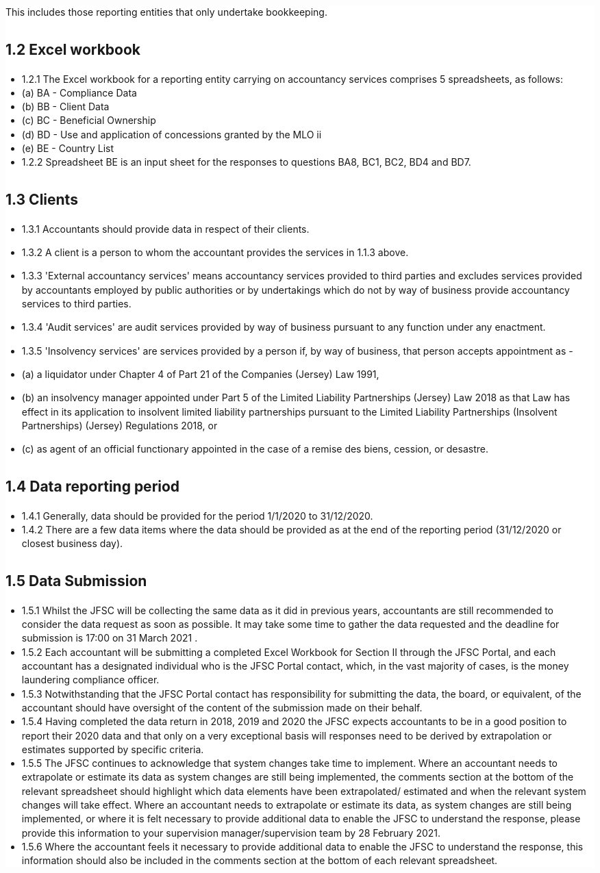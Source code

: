 This includes those reporting entities that only undertake bookkeeping.

## 1.2 Excel workbook

- 1.2.1 The Excel workbook for a reporting entity carrying on accountancy services comprises 5 spreadsheets, as follows:
- (a) BA - Compliance Data
- (b) BB - Client Data
- (c) BC - Beneficial Ownership
- (d) BD - Use and application of concessions granted by the MLO ii
- (e) BE - Country List
- 1.2.2 Spreadsheet BE is an input sheet for the responses to questions BA8, BC1, BC2, BD4 and BD7.

## 1.3 Clients

- 1.3.1 Accountants should provide data in respect of their clients.
- 1.3.2 A client is a person to whom the accountant provides the services in 1.1.3 above.
- 1.3.3 'External accountancy services' means accountancy services provided to third parties and excludes services provided by accountants employed by public authorities or by undertakings which do not by way of business provide accountancy services to third parties.

- 1.3.4 'Audit services' are audit services provided by way of business pursuant to any function under any enactment.
- 1.3.5 'Insolvency services' are services provided by a person if, by way of business, that person accepts appointment as -
- (a) a liquidator under Chapter 4 of Part 21 of the Companies (Jersey) Law 1991,
- (b) an insolvency manager appointed under Part 5 of the Limited Liability Partnerships (Jersey) Law 2018 as that Law has effect in its application to insolvent limited liability partnerships pursuant to the Limited Liability Partnerships (Insolvent Partnerships) (Jersey) Regulations 2018, or
- (c) as agent of an official functionary appointed in the case of a remise des biens, cession, or desastre.

## 1.4 Data reporting period

- 1.4.1 Generally, data should be provided for the period 1/1/2020 to 31/12/2020.
- 1.4.2 There are a few data items where the data should be provided as at the end of the reporting period (31/12/2020 or closest business day).

## 1.5 Data Submission

- 1.5.1 Whilst the JFSC will be collecting the same data as it did in previous years, accountants are still recommended to consider the data request as soon as possible. It may take some time to gather the data requested and the deadline for submission is 17:00 on 31 March 2021 .
- 1.5.2 Each accountant will be submitting a completed Excel Workbook for Section II through the JFSC Portal, and each accountant has a designated individual who is the JFSC Portal contact, which, in the vast majority of cases, is the money laundering compliance officer.
- 1.5.3 Notwithstanding that the JFSC Portal contact has responsibility for submitting the data, the board, or equivalent, of the accountant should have oversight of the content of the submission made on their behalf.
- 1.5.4 Having completed the data return in 2018, 2019 and 2020 the JFSC expects accountants to be in a good position to report their 2020 data and that only on a very exceptional basis will responses need to be derived by extrapolation or estimates supported by specific criteria.
- 1.5.5 The JFSC continues to acknowledge that system changes take time to implement. Where an accountant needs to extrapolate or estimate its data as system changes are still being implemented, the comments section at the bottom of the relevant spreadsheet should highlight which data elements have been extrapolated/ estimated and when the relevant system changes will take effect. Where an accountant needs to extrapolate or estimate its data, as system changes are still being implemented, or where it is felt necessary to provide additional data to enable the JFSC to understand the response, please provide this information to your supervision manager/supervision team by 28 February 2021.
- 1.5.6 Where the accountant feels it necessary to provide additional data to enable the JFSC to understand the response, this information should also be included in the comments section at the bottom of each relevant spreadsheet.
